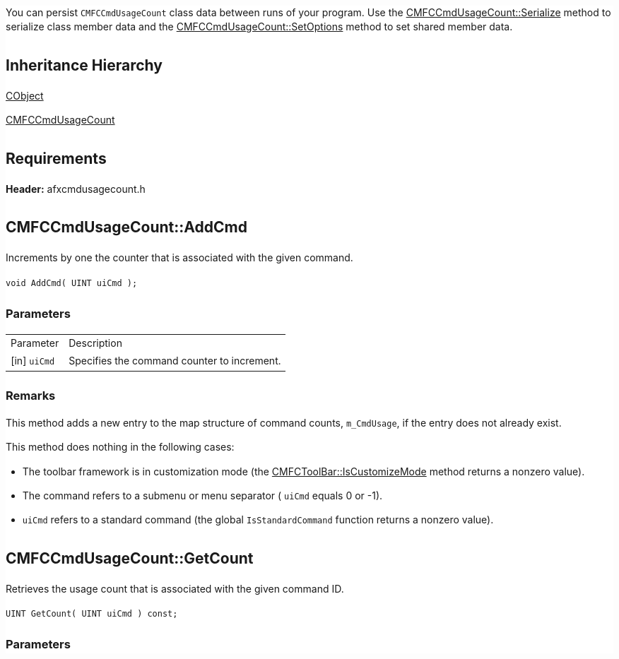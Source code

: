  You can persist `CMFCCmdUsageCount` class data between runs of your program. Use the [CMFCCmdUsageCount::Serialize](#cmfccmdusagecount__serialize) method to serialize class member data and the [CMFCCmdUsageCount::SetOptions](#cmfccmdusagecount__setoptions) method to set shared member data.  
  
## Inheritance Hierarchy  
 [CObject](../mfcref/cobject-class.md)  
  
 [CMFCCmdUsageCount](../mfcref/cmfccmdusagecount-class.md)  
  
## Requirements  
 **Header:** afxcmdusagecount.h  
  
##  <a name="cmfccmdusagecount__addcmd"></a>  CMFCCmdUsageCount::AddCmd  
 Increments by one the counter that is associated with the given command.  
  
```  
void AddCmd( UINT uiCmd );  
```  
  
### Parameters  
  
|||  
|-|-|  
|Parameter|Description|  
|[in] `uiCmd`|Specifies the command counter to increment.|  
  
### Remarks  
 This method adds a new entry to the map structure of command counts, `m_CmdUsage`, if the entry does not already exist.  
  
 This method does nothing in the following cases:  
  
-   The toolbar framework is in customization mode (the [CMFCToolBar::IsCustomizeMode](../mfcref/cmfctoolbar-class.md#cmfctoolbar__iscustomizemode) method returns a nonzero value).  
  
-   The command refers to a submenu or menu separator ( `uiCmd` equals 0 or -1).  
  
-   `uiCmd` refers to a standard command (the global `IsStandardCommand` function returns a nonzero value).  
  
##  <a name="cmfccmdusagecount__getcount"></a>  CMFCCmdUsageCount::GetCount  
 Retrieves the usage count that is associated with the given command ID.  
  
```  
UINT GetCount( UINT uiCmd ) const;  
```  
  
### Parameters  
  